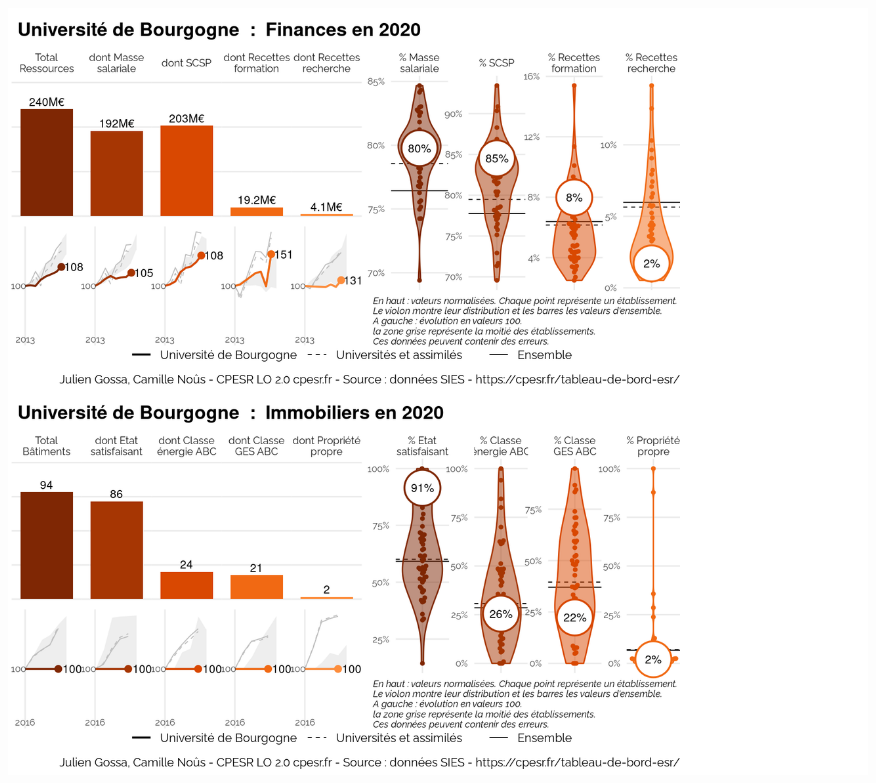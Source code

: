 <img src="universites_files/figure-gfm/univ_a-227.png" width="672" />

<img src="universites_files/figure-gfm/univ_a-228.png" width="672" />
